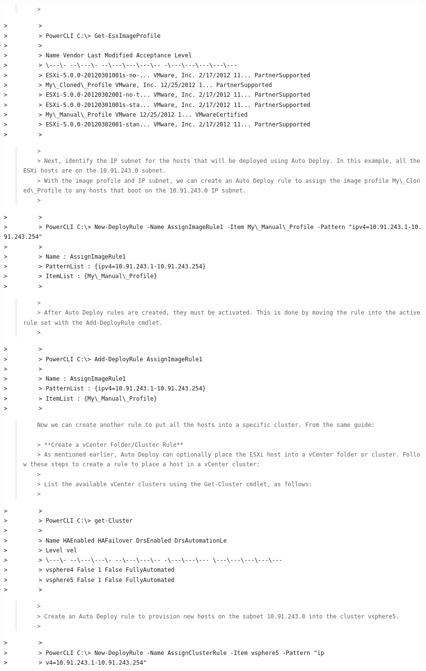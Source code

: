 >         > 
	>         >   
	>         > PowerCLI C:\> Get-EsxImageProfile
	>         > 
	>         > Name Vendor Last Modified Acceptance Level  
	>         > \---\- --\---\- --\---\---\---\-- -\---\---\---\---\---  
	>         > ESXi-5.0.0-20120301001s-no-... VMware, Inc. 2/17/2012 11... PartnerSupported  
	>         > My\_Cloned\_Profile VMware, Inc. 12/25/2012 1... PartnerSupported  
	>         > ESXi-5.0.0-20120302001-no-t... VMware, Inc. 2/17/2012 11... PartnerSupported  
	>         > ESXi-5.0.0-20120301001s-sta... VMware, Inc. 2/17/2012 11... PartnerSupported  
	>         > My\_Manual\_Profile VMware 12/25/2012 1... VMwareCertified  
	>         > ESXi-5.0.0-20120302001-stan... VMware, Inc. 2/17/2012 11... PartnerSupported  
	>         > 
>         > 
>         > Next, identify the IP subnet for the hosts that will be deployed using Auto Deploy. In this example, all the ESXi hosts are on the 10.91.243.0 subnet.  
>         > With the image profile and IP subnet, we can create an Auto Deploy rule to assign the image profile My\_Cloned\_Profile to any hosts that boot on the 10.91.243.0 IP subnet.
>         > 
	>         >   
	>         > PowerCLI C:\> New-DeployRule -Name AssignImageRule1 -Item My\_Manual\_Profile -Pattern "ipv4=10.91.243.1-10.91.243.254"
	>         > 
	>         > Name : AssignImageRule1  
	>         > PatternList : {ipv4=10.91.243.1-10.91.243.254}  
	>         > ItemList : {My\_Manual\_Profile}  
	>         > 
>         > 
>         > After Auto Deploy rules are created, they must be activated. This is done by moving the rule into the active rule set with the Add-DeployRule cmdlet.
>         > 
	>         >   
	>         > PowerCLI C:\> Add-DeployRule AssignImageRule1
	>         > 
	>         > Name : AssignImageRule1  
	>         > PatternList : {ipv4=10.91.243.1-10.91.243.254}  
	>         > ItemList : {My\_Manual\_Profile}  
	>         > 
>         
>         Now we can create another rule to put all the hosts into a specific cluster. From the same guide:
>         
>         > **Create a vCenter Folder/Cluster Rule**  
>         > As mentioned earlier, Auto Deploy can optionally place the ESXi host into a vCenter folder or cluster. Follow these steps to create a rule to place a host in a vCenter cluster:
>         > 
>         > List the available vCenter clusters using the Get-Cluster cmdlet, as follows:
>         > 
	>         >   
	>         > PowerCLI C:\> get-Cluster
	>         > 
	>         > Name HAEnabled HAFailover DrsEnabled DrsAutomationLe  
	>         > Level vel  
	>         > \---\- --\---\---\- --\---\---\-- -\---\---\--- \---\---\---\---\---  
	>         > vsphere4 False 1 False FullyAutomated  
	>         > vsphere5 False 1 False FullyAutomated  
	>         > 
>         > 
>         > Create an Auto Deploy rule to provision new hosts on the subnet 10.91.243.0 into the cluster vsphere5.
>         > 
	>         >   
	>         > PowerCLI C:\> New-DeployRule -Name AssignClusterRule -Item vsphere5 -Pattern "ip  
	>         > v4=10.91.243.1-10.91.243.254"